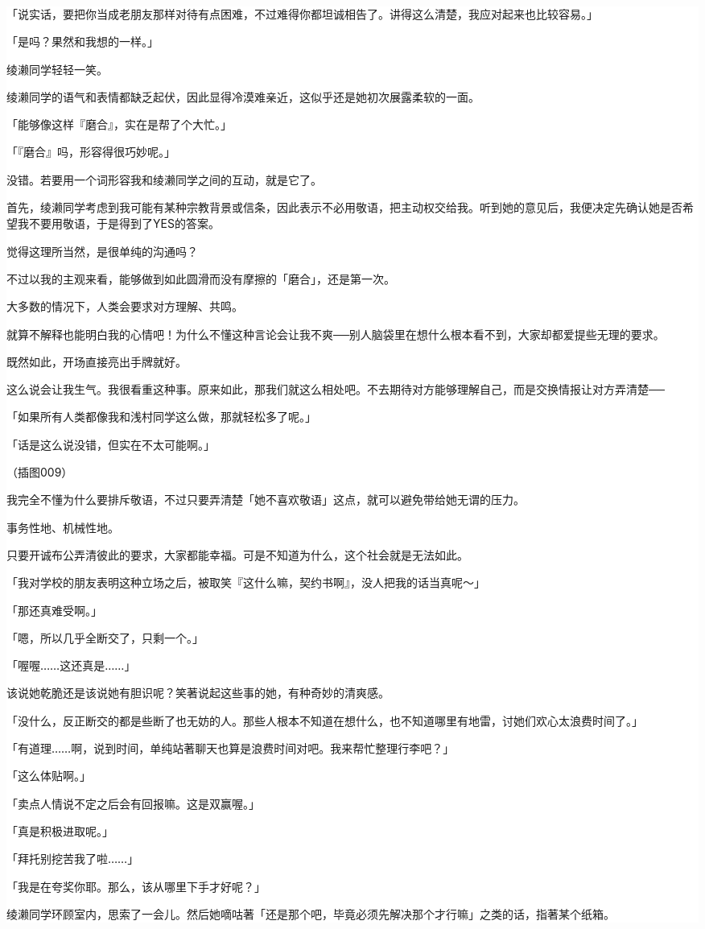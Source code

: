 「说实话，要把你当成老朋友那样对待有点困难，不过难得你都坦诚相告了。讲得这么清楚，我应对起来也比较容易。」

「是吗？果然和我想的一样。」

绫濑同学轻轻一笑。

绫濑同学的语气和表情都缺乏起伏，因此显得冷漠难亲近，这似乎还是她初次展露柔软的一面。

「能够像这样『磨合』，实在是帮了个大忙。」

「『磨合』吗，形容得很巧妙呢。」

没错。若要用一个词形容我和绫濑同学之间的互动，就是它了。

首先，绫濑同学考虑到我可能有某种宗教背景或信条，因此表示不必用敬语，把主动权交给我。听到她的意见后，我便决定先确认她是否希望我不要用敬语，于是得到了YES的答案。

觉得这理所当然，是很单纯的沟通吗？

不过以我的主观来看，能够做到如此圆滑而没有摩擦的「磨合」，还是第一次。

大多数的情况下，人类会要求对方理解、共鸣。

就算不解释也能明白我的心情吧！为什么不懂这种言论会让我不爽──别人脑袋里在想什么根本看不到，大家却都爱提些无理的要求。

既然如此，开场直接亮出手牌就好。

这么说会让我生气。我很看重这种事。原来如此，那我们就这么相处吧。不去期待对方能够理解自己，而是交换情报让对方弄清楚──

「如果所有人类都像我和浅村同学这么做，那就轻松多了呢。」

「话是这么说没错，但实在不太可能啊。」

（插图009）

我完全不懂为什么要排斥敬语，不过只要弄清楚「她不喜欢敬语」这点，就可以避免带给她无谓的压力。

事务性地、机械性地。

只要开诚布公弄清彼此的要求，大家都能幸福。可是不知道为什么，这个社会就是无法如此。

「我对学校的朋友表明这种立场之后，被取笑『这什么嘛，契约书啊』，没人把我的话当真呢～」

「那还真难受啊。」

「嗯，所以几乎全断交了，只剩一个。」

「喔喔……这还真是……」

该说她乾脆还是该说她有胆识呢？笑著说起这些事的她，有种奇妙的清爽感。

「没什么，反正断交的都是些断了也无妨的人。那些人根本不知道在想什么，也不知道哪里有地雷，讨她们欢心太浪费时间了。」

「有道理……啊，说到时间，单纯站著聊天也算是浪费时间对吧。我来帮忙整理行李吧？」

「这么体贴啊。」

「卖点人情说不定之后会有回报嘛。这是双赢喔。」

「真是积极进取呢。」

「拜托别挖苦我了啦……」

「我是在夸奖你耶。那么，该从哪里下手才好呢？」

绫濑同学环顾室内，思索了一会儿。然后她嘀咕著「还是那个吧，毕竟必须先解决那个才行嘛」之类的话，指著某个纸箱。
